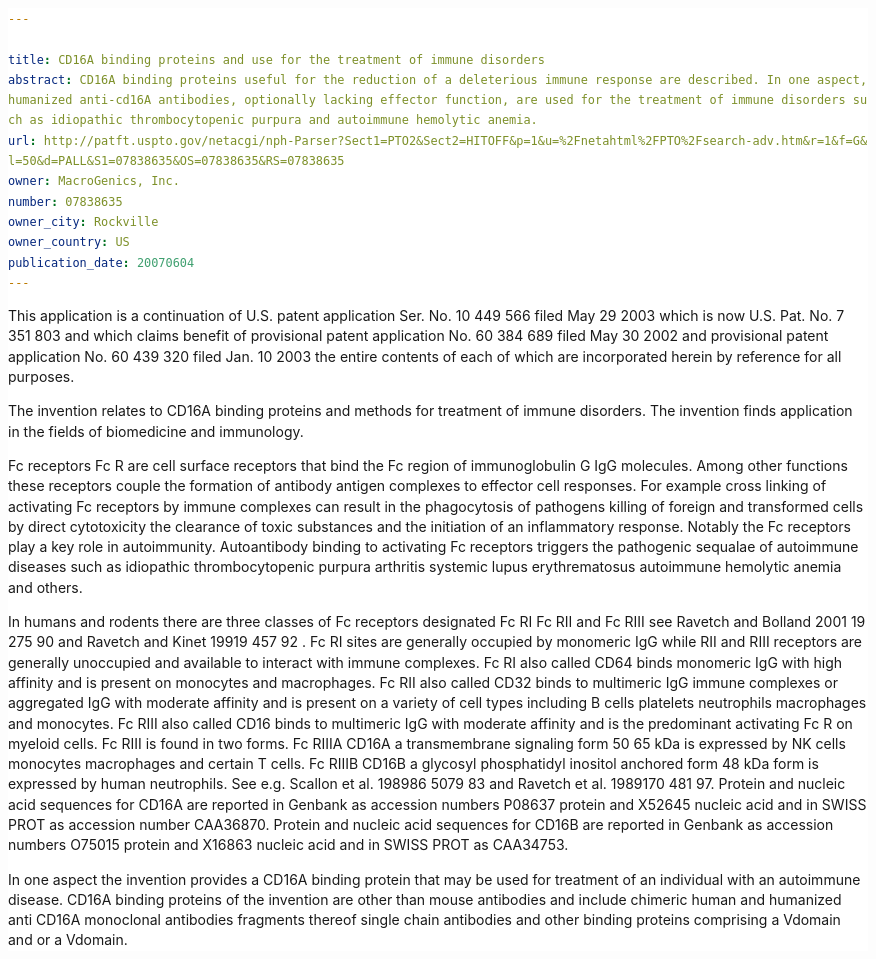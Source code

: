 ```yaml
---

title: CD16A binding proteins and use for the treatment of immune disorders
abstract: CD16A binding proteins useful for the reduction of a deleterious immune response are described. In one aspect, humanized anti-cd16A antibodies, optionally lacking effector function, are used for the treatment of immune disorders such as idiopathic thrombocytopenic purpura and autoimmune hemolytic anemia.
url: http://patft.uspto.gov/netacgi/nph-Parser?Sect1=PTO2&Sect2=HITOFF&p=1&u=%2Fnetahtml%2FPTO%2Fsearch-adv.htm&r=1&f=G&l=50&d=PALL&S1=07838635&OS=07838635&RS=07838635
owner: MacroGenics, Inc.
number: 07838635
owner_city: Rockville
owner_country: US
publication_date: 20070604
---
```

This application is a continuation of U.S. patent application Ser. No. 10 449 566 filed May 29 2003 which is now U.S. Pat. No. 7 351 803 and which claims benefit of provisional patent application No. 60 384 689 filed May 30 2002 and provisional patent application No. 60 439 320 filed Jan. 10 2003 the entire contents of each of which are incorporated herein by reference for all purposes.

The invention relates to CD16A binding proteins and methods for treatment of immune disorders. The invention finds application in the fields of biomedicine and immunology.

Fc receptors Fc R are cell surface receptors that bind the Fc region of immunoglobulin G IgG molecules. Among other functions these receptors couple the formation of antibody antigen complexes to effector cell responses. For example cross linking of activating Fc receptors by immune complexes can result in the phagocytosis of pathogens killing of foreign and transformed cells by direct cytotoxicity the clearance of toxic substances and the initiation of an inflammatory response. Notably the Fc receptors play a key role in autoimmunity. Autoantibody binding to activating Fc receptors triggers the pathogenic sequalae of autoimmune diseases such as idiopathic thrombocytopenic purpura arthritis systemic lupus erythrematosus autoimmune hemolytic anemia and others.

In humans and rodents there are three classes of Fc receptors designated Fc RI Fc RII and Fc RIII see Ravetch and Bolland 2001 19 275 90 and Ravetch and Kinet 19919 457 92 . Fc RI sites are generally occupied by monomeric IgG while RII and RIII receptors are generally unoccupied and available to interact with immune complexes. Fc RI also called CD64 binds monomeric IgG with high affinity and is present on monocytes and macrophages. Fc RII also called CD32 binds to multimeric IgG immune complexes or aggregated IgG with moderate affinity and is present on a variety of cell types including B cells platelets neutrophils macrophages and monocytes. Fc RIII also called CD16 binds to multimeric IgG with moderate affinity and is the predominant activating Fc R on myeloid cells. Fc RIII is found in two forms. Fc RIIIA CD16A a transmembrane signaling form 50 65 kDa is expressed by NK cells monocytes macrophages and certain T cells. Fc RIIIB CD16B a glycosyl phosphatidyl inositol anchored form 48 kDa form is expressed by human neutrophils. See e.g. Scallon et al. 198986 5079 83 and Ravetch et al. 1989170 481 97. Protein and nucleic acid sequences for CD16A are reported in Genbank as accession numbers P08637 protein and X52645 nucleic acid and in SWISS PROT as accession number CAA36870. Protein and nucleic acid sequences for CD16B are reported in Genbank as accession numbers O75015 protein and X16863 nucleic acid and in SWISS PROT as CAA34753.

In one aspect the invention provides a CD16A binding protein that may be used for treatment of an individual with an autoimmune disease. CD16A binding proteins of the invention are other than mouse antibodies and include chimeric human and humanized anti CD16A monoclonal antibodies fragments thereof single chain antibodies and other binding proteins comprising a Vdomain and or a Vdomain.

